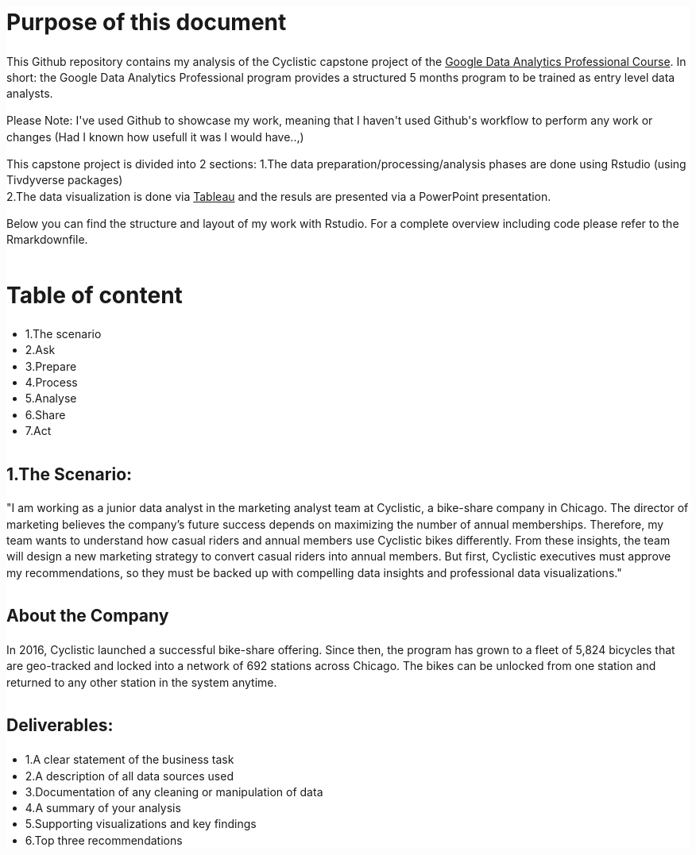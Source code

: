 
# **Purpose of this document**
This Github repository contains my analysis of the Cyclistic capstone project of the [Google Data Analytics Professional Course](https://www.coursera.org/professional-certificates/google-data-analytics). In short: the Google Data Analytics Professional program provides a structured 5 months program to be trained as entry level data analysts.  

Please Note: I've used Github to showcase my work, meaning that I haven't used Github's workflow to perform any work or changes (Had I known how usefull it was I would have..,)

This capstone project is divided into 2 sections: 
1.The data preparation/processing/analysis phases are done using Rstudio (using Tivdyverse packages)  
2.The data visualization is done via [Tableau](https://public.tableau.com/app/profile/nils.nijman/viz/Cyclistic_completed/Tripstotal?publish=yes) and the resuls are presented via a PowerPoint presentation.  


Below you can find the structure and layout of my work with Rstudio. For a complete overview including code please refer to the Rmarkdownfile. 

# **Table of content**
* 1.The scenario 
* 2.Ask
* 3.Prepare
* 4.Process
* 5.Analyse
* 6.Share
* 7.Act


## **1.The Scenario:**
"I am working as a junior data analyst in the marketing analyst team at Cyclistic, a bike-share company in Chicago. The director of marketing believes the company’s future success depends on maximizing the number of annual memberships. Therefore, my team wants to understand how casual riders and annual members use Cyclistic bikes differently. From these insights, the team will design a new marketing strategy to convert casual riders into annual members. But first, Cyclistic executives must approve my recommendations, so they must be backed up with compelling data insights and professional data visualizations."  

## **About the Company**  
In 2016, Cyclistic launched a successful bike-share offering. Since then, the program has grown to a fleet of 5,824 bicycles that are geo-tracked and locked into a network of 692 stations across Chicago. The bikes can be unlocked from one station and returned to any other station in the system anytime.  

## **Deliverables:**
* 1.A clear statement of the business task
* 2.A description of all data sources used
* 3.Documentation of any cleaning or manipulation of data
* 4.A summary of your analysis
* 5.Supporting visualizations and key findings
* 6.Top three recommendations  
